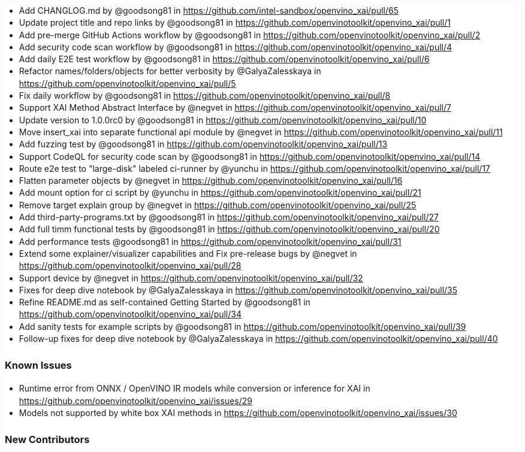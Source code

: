 * Add CHANGLOG.md by @goodsong81 in https://github.com/intel-sandbox/openvino_xai/pull/65
* Update project title and repo links by @goodsong81 in https://github.com/openvinotoolkit/openvino_xai/pull/1
* Add pre-merge GitHub Actions workflow by @goodsong81 in https://github.com/openvinotoolkit/openvino_xai/pull/2
* Add security code scan workflow by @goodsong81 in https://github.com/openvinotoolkit/openvino_xai/pull/4
* Add daily E2E test workflow by @goodsong81 in https://github.com/openvinotoolkit/openvino_xai/pull/6
* Refactor names/folders/objects for better verbosity by @GalyaZalesskaya in https://github.com/openvinotoolkit/openvino_xai/pull/5
* Fix daily workflow by @goodsong81 in https://github.com/openvinotoolkit/openvino_xai/pull/8
* Support XAI Method Abstract Interface by @negvet in https://github.com/openvinotoolkit/openvino_xai/pull/7
* Update version to 1.0.0rc0 by @goodsong81 in https://github.com/openvinotoolkit/openvino_xai/pull/10
* Move insert_xai into separate functional api module by @negvet in https://github.com/openvinotoolkit/openvino_xai/pull/11
* Add fuzzing test by @goodsong81 in https://github.com/openvinotoolkit/openvino_xai/pull/13
* Support CodeQL for security code scan by @goodsong81 in https://github.com/openvinotoolkit/openvino_xai/pull/14
* Route e2e test to "large-disk" labeled ci-runner by @yunchu in https://github.com/openvinotoolkit/openvino_xai/pull/17
* Flatten parameter objects by @negvet in https://github.com/openvinotoolkit/openvino_xai/pull/16
* Add mount option for ci script by @yunchu in https://github.com/openvinotoolkit/openvino_xai/pull/21
* Remove target explain group by @negvet in https://github.com/openvinotoolkit/openvino_xai/pull/25
* Add third-party-programs.txt by @goodsong81 in https://github.com/openvinotoolkit/openvino_xai/pull/27
* Add full timm functional tests by @goodsong81 in https://github.com/openvinotoolkit/openvino_xai/pull/20
* Add performance tests @goodsong81 in https://github.com/openvinotoolkit/openvino_xai/pull/31
* Extend some explainer/visualizer capabilities and Fix pre-release bugs by @negvet in https://github.com/openvinotoolkit/openvino_xai/pull/28
* Support device by @negvet in https://github.com/openvinotoolkit/openvino_xai/pull/32
* Fixes for deep dive notebook by @GalyaZalesskaya in https://github.com/openvinotoolkit/openvino_xai/pull/35
* Refine README.md as self-contained Getting Started by @goodsong81 in https://github.com/openvinotoolkit/openvino_xai/pull/34
* Add sanity tests for example scripts by @goodsong81 in https://github.com/openvinotoolkit/openvino_xai/pull/39
* Follow-up fixes for deep dive notebook by @GalyaZalesskaya in https://github.com/openvinotoolkit/openvino_xai/pull/40

### Known Issues

* Runtime error from ONNX / OpenVINO IR models while conversion or inference for XAI in https://github.com/openvinotoolkit/openvino_xai/issues/29
* Models not supported by white box XAI methods in https://github.com/openvinotoolkit/openvino_xai/issues/30

### New Contributors
